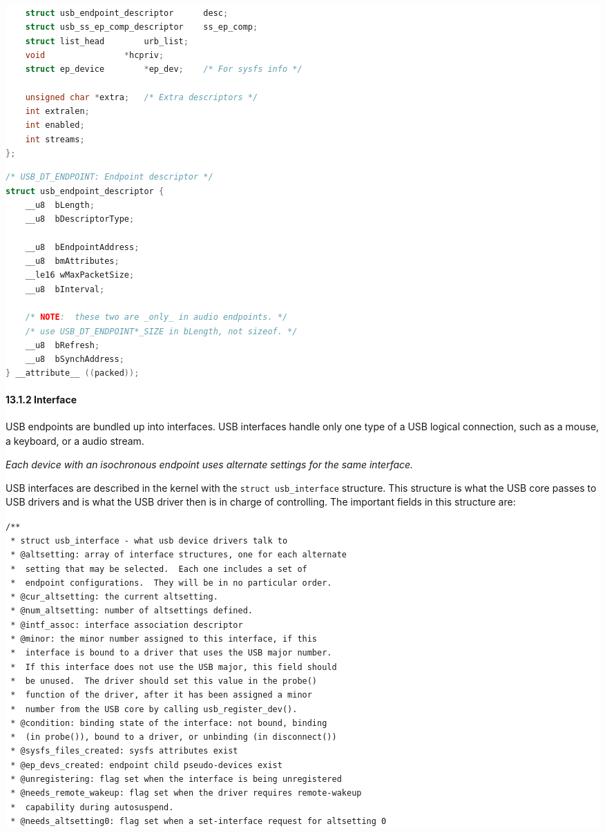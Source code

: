 ```c
	struct usb_endpoint_descriptor		desc;
	struct usb_ss_ep_comp_descriptor	ss_ep_comp;
	struct list_head		urb_list;
	void				*hcpriv;
	struct ep_device		*ep_dev;	/* For sysfs info */

	unsigned char *extra;   /* Extra descriptors */
	int extralen;
	int enabled;
	int streams;
};
```


```c
/* USB_DT_ENDPOINT: Endpoint descriptor */
struct usb_endpoint_descriptor {
	__u8  bLength;
	__u8  bDescriptorType;

	__u8  bEndpointAddress;
	__u8  bmAttributes;
	__le16 wMaxPacketSize;
	__u8  bInterval;

	/* NOTE:  these two are _only_ in audio endpoints. */
	/* use USB_DT_ENDPOINT*_SIZE in bLength, not sizeof. */
	__u8  bRefresh;
	__u8  bSynchAddress;
} __attribute__ ((packed));
```

#### 13.1.2 Interface
USB endpoints are bundled up into interfaces. USB interfaces handle only one type of
a USB logical connection, such as a mouse, a keyboard, or a audio stream. 


*Each device with an isochronous endpoint uses alternate settings for the same interface.*

USB interfaces are described in the kernel with the `struct usb_interface` structure.
This structure is what the USB core passes to USB drivers and is what the USB driver
then is in charge of controlling. The important fields in this structure are:


```
/**
 * struct usb_interface - what usb device drivers talk to
 * @altsetting: array of interface structures, one for each alternate
 *	setting that may be selected.  Each one includes a set of
 *	endpoint configurations.  They will be in no particular order.
 * @cur_altsetting: the current altsetting.
 * @num_altsetting: number of altsettings defined.
 * @intf_assoc: interface association descriptor
 * @minor: the minor number assigned to this interface, if this
 *	interface is bound to a driver that uses the USB major number.
 *	If this interface does not use the USB major, this field should
 *	be unused.  The driver should set this value in the probe()
 *	function of the driver, after it has been assigned a minor
 *	number from the USB core by calling usb_register_dev().
 * @condition: binding state of the interface: not bound, binding
 *	(in probe()), bound to a driver, or unbinding (in disconnect())
 * @sysfs_files_created: sysfs attributes exist
 * @ep_devs_created: endpoint child pseudo-devices exist
 * @unregistering: flag set when the interface is being unregistered
 * @needs_remote_wakeup: flag set when the driver requires remote-wakeup
 *	capability during autosuspend.
 * @needs_altsetting0: flag set when a set-interface request for altsetting 0
```